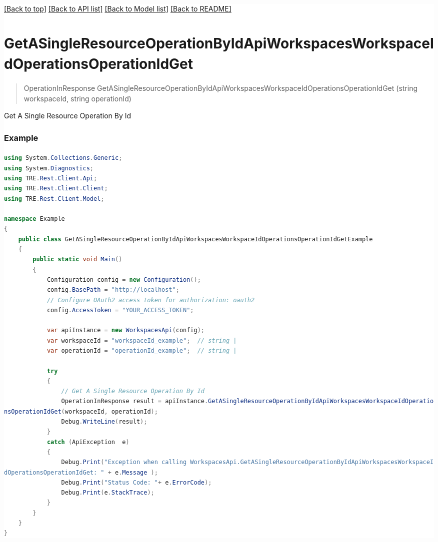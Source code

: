 [[Back to top]](#) [[Back to API list]](../README.md#documentation-for-api-endpoints) [[Back to Model list]](../README.md#documentation-for-models) [[Back to README]](../README.md)

<a name="getasingleresourceoperationbyidapiworkspacesworkspaceidoperationsoperationidget"></a>
# **GetASingleResourceOperationByIdApiWorkspacesWorkspaceIdOperationsOperationIdGet**
> OperationInResponse GetASingleResourceOperationByIdApiWorkspacesWorkspaceIdOperationsOperationIdGet (string workspaceId, string operationId)

Get A Single Resource Operation By Id

### Example
```csharp
using System.Collections.Generic;
using System.Diagnostics;
using TRE.Rest.Client.Api;
using TRE.Rest.Client.Client;
using TRE.Rest.Client.Model;

namespace Example
{
    public class GetASingleResourceOperationByIdApiWorkspacesWorkspaceIdOperationsOperationIdGetExample
    {
        public static void Main()
        {
            Configuration config = new Configuration();
            config.BasePath = "http://localhost";
            // Configure OAuth2 access token for authorization: oauth2
            config.AccessToken = "YOUR_ACCESS_TOKEN";

            var apiInstance = new WorkspacesApi(config);
            var workspaceId = "workspaceId_example";  // string | 
            var operationId = "operationId_example";  // string | 

            try
            {
                // Get A Single Resource Operation By Id
                OperationInResponse result = apiInstance.GetASingleResourceOperationByIdApiWorkspacesWorkspaceIdOperationsOperationIdGet(workspaceId, operationId);
                Debug.WriteLine(result);
            }
            catch (ApiException  e)
            {
                Debug.Print("Exception when calling WorkspacesApi.GetASingleResourceOperationByIdApiWorkspacesWorkspaceIdOperationsOperationIdGet: " + e.Message );
                Debug.Print("Status Code: "+ e.ErrorCode);
                Debug.Print(e.StackTrace);
            }
        }
    }
}
```
